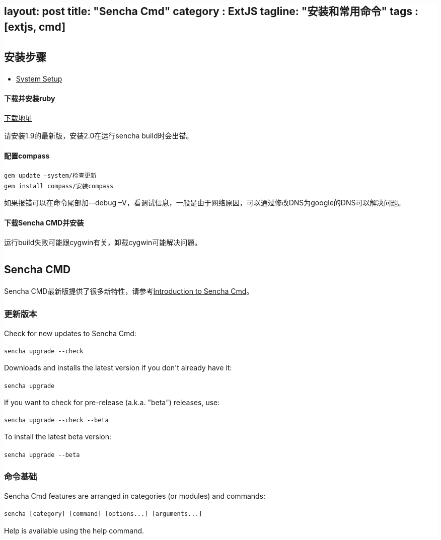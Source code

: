 layout: post
title: "Sencha Cmd"
category : ExtJS
tagline: "安装和常用命令"
tags : [extjs, cmd]
--- 
## 安装步骤

- [System Setup](http://docs.sencha.com/extjs/4.2.1/#!/guide/command)

#### 下载并安装ruby

[下载地址](http://rubyinstaller.org/)

请安装1.9的最新版，安装2.0在运行sencha build时会出错。

#### 配置compass

	gem update –system/检查更新
	gem install compass/安装compass

如果报错可以在命令尾部加--debug –V，看调试信息，一般是由于网络原因，可以通过修改DNS为google的DNS可以解决问题。

	

#### 下载Sencha CMD并安装
运行build失败可能跟cygwin有关，卸载cygwin可能解决问题。

## Sencha CMD
Sencha CMD最新版提供了很多新特性，请参考[Introduction to Sencha Cmd](http://docs.sencha.com/extjs/4.2.1/#!/guide/command)。

### 更新版本

Check for new updates to Sencha Cmd:

	sencha upgrade --check

Downloads and installs the latest version if you don't already have it:	

	sencha upgrade

If you want to check for pre-release (a.k.a. "beta") releases, use:

	sencha upgrade --check --beta
	
To install the latest beta version:

	sencha upgrade --beta

### 命令基础

Sencha Cmd features are arranged in categories (or modules) and commands:

	sencha [category] [command] [options...] [arguments...]

Help is available using the help command.
